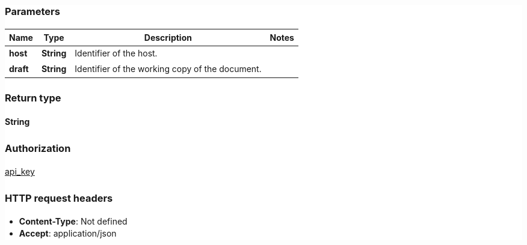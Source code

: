 ### Parameters

Name | Type | Description  | Notes
------------- | ------------- | ------------- | -------------
 **host** | **String**| Identifier of the host. | 
 **draft** | **String**| Identifier of the working copy of the document. | 

### Return type

**String**

### Authorization

[api_key](../README.md#api_key)

### HTTP request headers

 - **Content-Type**: Not defined
 - **Accept**: application/json



